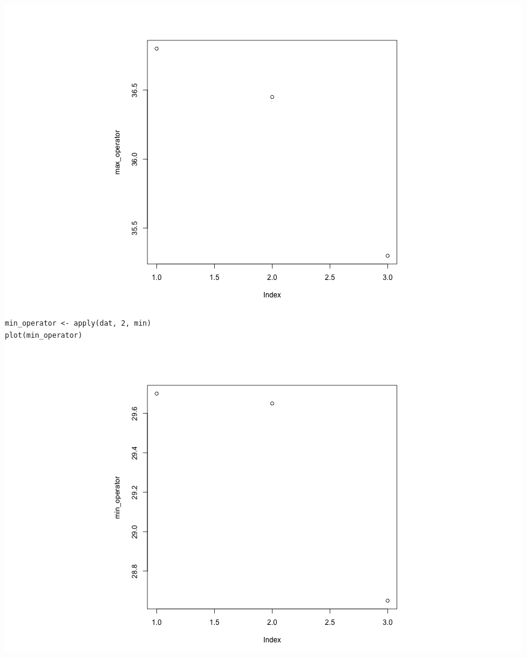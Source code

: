 <img src="fig/M1-start-plot-max-operator-1.png" title="plot of chunk plot-max-operator" alt="plot of chunk plot-max-operator" style="display: block; margin: auto;" />


~~~{.r}
min_operator <- apply(dat, 2, min)
plot(min_operator)
~~~

<img src="fig/M1-start-plot-min-operator-1.png" title="plot of chunk plot-min-operator" alt="plot of chunk plot-min-operator" style="display: block; margin: auto;" />
